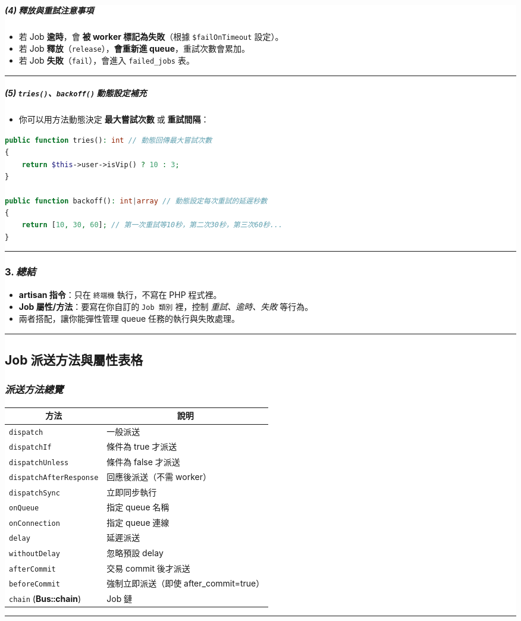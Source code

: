
##### (4) *釋放與重試注意事項*

- 若 Job **逾時**，會 __被 worker 標記為失敗__（根據 `$failOnTimeout` 設定）。
- 若 Job **釋放**（`release`），__會重新進 queue__，重試次數會累加。
- 若 Job **失敗**（`fail`），會進入 `failed_jobs` 表。

---

##### (5) *`tries()`、`backoff()` 動態設定補充*

- 你可以用方法動態決定 __最大嘗試次數__ 或 __重試間隔__：

```php
public function tries(): int // 動態回傳最大嘗試次數
{
    return $this->user->isVip() ? 10 : 3;
}

public function backoff(): int|array // 動態設定每次重試的延遲秒數
{
    return [10, 30, 60]; // 第一次重試等10秒，第二次30秒，第三次60秒...
}
```

---

### 3. *總結*

- __artisan 指令__：只在 `終端機` 執行，不寫在 PHP 程式裡。
- __Job 屬性/方法__：要寫在你自訂的 `Job 類別` 裡，控制 *重試、逾時、失敗* 等行為。
- 兩者搭配，讓你能彈性管理 queue 任務的執行與失敗處理。

---

## Job **派送方法與屬性表格**

### *派送方法總覽*

| 方法                     | 說明                                   |
|-------------------------|----------------------------------------|
| `dispatch`              | 一般派送                               |
| `dispatchIf`            | 條件為 true 才派送                     |
| `dispatchUnless`        | 條件為 false 才派送                    |
| `dispatchAfterResponse` | 回應後派送（不需 worker）               |
| `dispatchSync`          | 立即同步執行                           |
| `onQueue`               | 指定 queue 名稱                        |
| `onConnection`          | 指定 queue 連線                        |
| `delay`                 | 延遲派送                               |
| `withoutDelay`          | 忽略預設 delay                         |
| `afterCommit`           | 交易 commit 後才派送                    |
| `beforeCommit`          | 強制立即派送（即使 after_commit=true）  |
| `chain` (__Bus::chain__)| Job 鏈                                 |

---